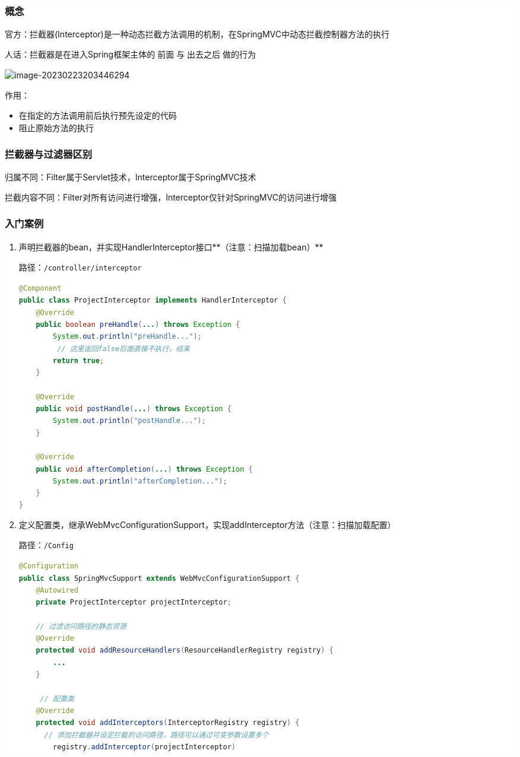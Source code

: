### 概念

官方：拦截器(Interceptor)是一种动态拦截方法调用的机制，在SpringMVC中动态拦截控制器方法的执行

人话：拦截器是在进入Spring框架主体的 前面 与 出去之后 做的行为

![image-20230223203446294](https://baozi-blog.oss-cn-shenzhen.aliyuncs.com/images/202302232034406.png)

作用：

- 在指定的方法调用前后执行预先设定的代码
- 阻止原始方法的执行

### 拦截器与过滤器区别

归属不同：Filter属于Servlet技术，Interceptor属于SpringMVC技术

拦截内容不同：Filter对所有访问进行增强，Interceptor仅针对SpringMVC的访问进行增强

### 入门案例

1. 声明拦截器的bean，并实现HandlerInterceptor接口**（注意：扫描加载bean）**

   路径：`/controller/interceptor`

   ```java
   @Component
   public class ProjectInterceptor implements HandlerInterceptor {
       @Override
       public boolean preHandle(...) throws Exception {
           System.out.println("preHandle...");
         	// 这里返回false后面直接不执行，结束
           return true;
       }
   
       @Override
       public void postHandle(...) throws Exception {
           System.out.println("postHandle...");
       }
   
       @Override
       public void afterCompletion(...) throws Exception {
           System.out.println("afterCompletion...");
       }
   }
   ```

2. 定义配置类，继承WebMvcConfigurationSupport，实现addInterceptor方法（注意：扫描加载配置）

   路径：`/Config`

   ```java
   @Configuration
   public class SpringMvcSupport extends WebMvcConfigurationSupport {
       @Autowired
       private ProjectInterceptor projectInterceptor;
   
       // 过滤访问路径的静态资源
       @Override
       protected void addResourceHandlers(ResourceHandlerRegistry registry) {
           ...
       }
   		
     	// 配置类
       @Override
       protected void addInterceptors(InterceptorRegistry registry) {
         // 添加拦截器并设定拦截的访问路径，路径可以通过可变参数设置多个
           registry.addInterceptor(projectInterceptor)
   ```